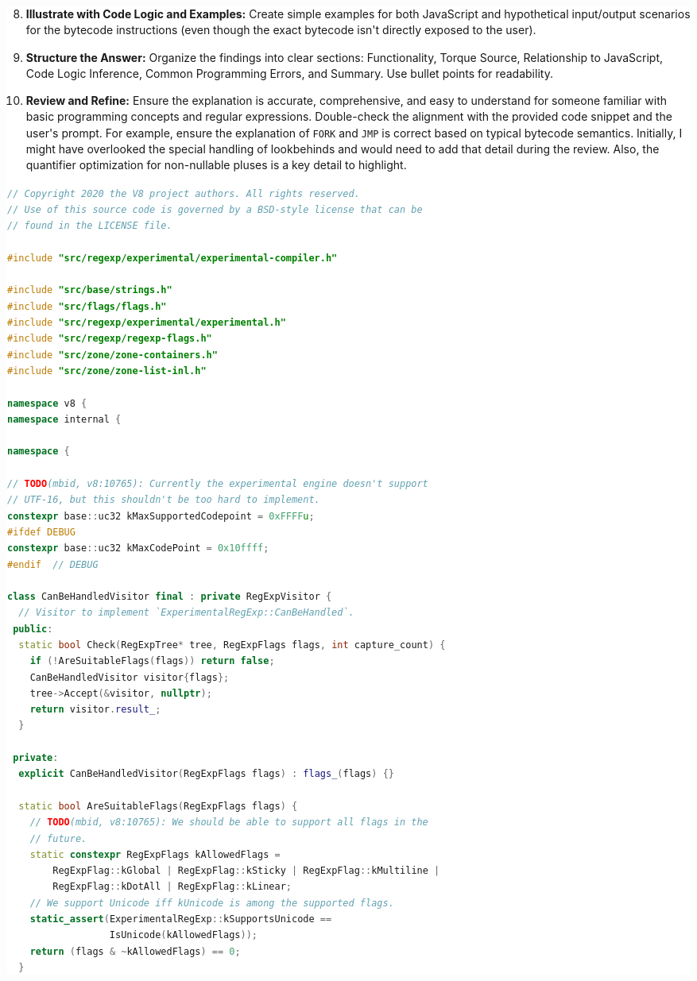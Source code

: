 8. **Illustrate with Code Logic and Examples:** Create simple examples for both JavaScript and hypothetical input/output scenarios for the bytecode instructions (even though the exact bytecode isn't directly exposed to the user).

9. **Structure the Answer:** Organize the findings into clear sections: Functionality, Torque Source, Relationship to JavaScript, Code Logic Inference, Common Programming Errors, and Summary. Use bullet points for readability.

10. **Review and Refine:** Ensure the explanation is accurate, comprehensive, and easy to understand for someone familiar with basic programming concepts and regular expressions. Double-check the alignment with the provided code snippet and the user's prompt. For example, ensure the explanation of `FORK` and `JMP` is correct based on typical bytecode semantics. Initially, I might have overlooked the special handling of lookbehinds and would need to add that detail during the review. Also, the quantifier optimization for non-nullable pluses is a key detail to highlight.
```cpp
// Copyright 2020 the V8 project authors. All rights reserved.
// Use of this source code is governed by a BSD-style license that can be
// found in the LICENSE file.

#include "src/regexp/experimental/experimental-compiler.h"

#include "src/base/strings.h"
#include "src/flags/flags.h"
#include "src/regexp/experimental/experimental.h"
#include "src/regexp/regexp-flags.h"
#include "src/zone/zone-containers.h"
#include "src/zone/zone-list-inl.h"

namespace v8 {
namespace internal {

namespace {

// TODO(mbid, v8:10765): Currently the experimental engine doesn't support
// UTF-16, but this shouldn't be too hard to implement.
constexpr base::uc32 kMaxSupportedCodepoint = 0xFFFFu;
#ifdef DEBUG
constexpr base::uc32 kMaxCodePoint = 0x10ffff;
#endif  // DEBUG

class CanBeHandledVisitor final : private RegExpVisitor {
  // Visitor to implement `ExperimentalRegExp::CanBeHandled`.
 public:
  static bool Check(RegExpTree* tree, RegExpFlags flags, int capture_count) {
    if (!AreSuitableFlags(flags)) return false;
    CanBeHandledVisitor visitor{flags};
    tree->Accept(&visitor, nullptr);
    return visitor.result_;
  }

 private:
  explicit CanBeHandledVisitor(RegExpFlags flags) : flags_(flags) {}

  static bool AreSuitableFlags(RegExpFlags flags) {
    // TODO(mbid, v8:10765): We should be able to support all flags in the
    // future.
    static constexpr RegExpFlags kAllowedFlags =
        RegExpFlag::kGlobal | RegExpFlag::kSticky | RegExpFlag::kMultiline |
        RegExpFlag::kDotAll | RegExpFlag::kLinear;
    // We support Unicode iff kUnicode is among the supported flags.
    static_assert(ExperimentalRegExp::kSupportsUnicode ==
                  IsUnicode(kAllowedFlags));
    return (flags & ~kAllowedFlags) == 0;
  }

```